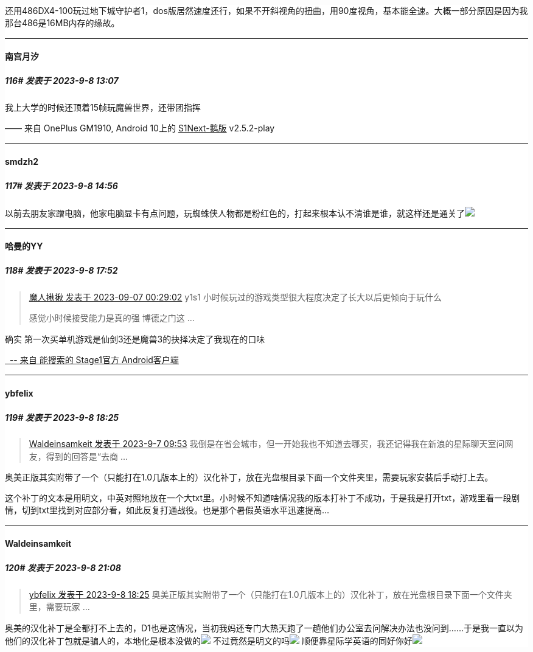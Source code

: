 还用486DX4-100玩过地下城守护者1，dos版居然速度还行，如果不开斜视角的扭曲，用90度视角，基本能全速。大概一部分原因是因为我那台486是16MB内存的缘故。


*****

####  南宫月汐  
##### 116#       发表于 2023-9-8 13:07

我上大学的时候还顶着15帧玩魔兽世界，还带团指挥

—— 来自 OnePlus GM1910, Android 10上的 [S1Next-鹅版](https://github.com/ykrank/S1-Next/releases) v2.5.2-play


*****

####  smdzh2  
##### 117#       发表于 2023-9-8 14:56

以前去朋友家蹭电脑，他家电脑显卡有点问题，玩蜘蛛侠人物都是粉红色的，打起来根本认不清谁是谁，就这样还是通关了<img src="https://static.saraba1st.com/image/smiley/face2017/068.png" referrerpolicy="no-referrer">


*****

####  哈曼的YY  
##### 118#       发表于 2023-9-8 17:52

<blockquote><a href="httphttps://bbs.saraba1st.com/2b/forum.php?mod=redirect&amp;goto=findpost&amp;pid=62317580&amp;ptid=2151564" target="_blank">魔人揪揪 发表于 2023-09-07 00:29:02</a>
y1s1 小时候玩过的游戏类型很大程度决定了长大以后更倾向于玩什么

感觉小时候接受能力是真的强 博德之门这 ...</blockquote>确实 第一次买单机游戏是仙剑3还是魔兽3的抉择决定了我现在的口味

[  -- 来自 能搜索的 Stage1官方 Android客户端](https://www.coolapk.com/apk/140634)


*****

####  ybfelix  
##### 119#       发表于 2023-9-8 18:25

<blockquote><a href="httphttps://bbs.saraba1st.com/2b/forum.php?mod=redirect&amp;goto=findpost&amp;pid=62319296&amp;ptid=2151564" target="_blank">Waldeinsamkeit 发表于 2023-9-7 09:53</a>
我倒是在省会城市，但一开始我也不知道去哪买，我还记得我在新浪的星际聊天室问网友，得到的回答是“去商 ...</blockquote>
奥美正版其实附带了一个（只能打在1.0几版本上的）汉化补丁，放在光盘根目录下面一个文件夹里，需要玩家安装后手动打上去。

 这个补丁的文本是用明文，中英对照地放在一个大txt里。小时候不知道啥情况我的版本打补丁不成功，于是我是打开txt，游戏里看一段剧情，切到txt里找到对应部分看，如此反复打通战役。也是那个暑假英语水平迅速提高…


*****

####  Waldeinsamkeit  
##### 120#       发表于 2023-9-8 21:08

<blockquote><a href="httphttps://bbs.saraba1st.com/2b/forum.php?mod=redirect&amp;goto=findpost&amp;pid=62337125&amp;ptid=2151564" target="_blank">ybfelix 发表于 2023-9-8 18:25</a>
奥美正版其实附带了一个（只能打在1.0几版本上的）汉化补丁，放在光盘根目录下面一个文件夹里，需要玩家 ...</blockquote>
奥美的汉化补丁是全都打不上去的，D1也是这情况，当初我妈还专门大热天跑了一趟他们办公室去问解决办法也没问到……于是我一直以为他们的汉化补丁包就是骗人的，本地化是根本没做的<img src="https://static.saraba1st.com/image/smiley/face2017/068.png" referrerpolicy="no-referrer">
不过竟然是明文的吗<img src="https://static.saraba1st.com/image/smiley/face2017/068.png" referrerpolicy="no-referrer">
顺便靠星际学英语的同好你好<img src="https://static.saraba1st.com/image/smiley/face2017/066.png" referrerpolicy="no-referrer">
